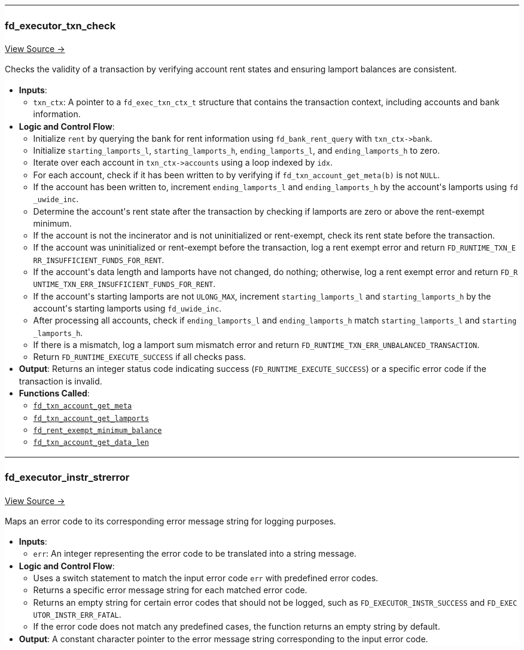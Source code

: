 
---
### fd\_executor\_txn\_check
[View Source →](<../../../../../src/flamenco/runtime/fd_executor.c#L1564>)

Checks the validity of a transaction by verifying account rent states and ensuring lamport balances are consistent.
- **Inputs**:
    - ``txn_ctx``: A pointer to a `fd_exec_txn_ctx_t` structure that contains the transaction context, including accounts and bank information.
- **Logic and Control Flow**:
    - Initialize `rent` by querying the bank for rent information using `fd_bank_rent_query` with `txn_ctx->bank`.
    - Initialize `starting_lamports_l`, `starting_lamports_h`, `ending_lamports_l`, and `ending_lamports_h` to zero.
    - Iterate over each account in `txn_ctx->accounts` using a loop indexed by `idx`.
    - For each account, check if it has been written to by verifying if `fd_txn_account_get_meta(b)` is not `NULL`.
    - If the account has been written to, increment `ending_lamports_l` and `ending_lamports_h` by the account's lamports using `fd_uwide_inc`.
    - Determine the account's rent state after the transaction by checking if lamports are zero or above the rent-exempt minimum.
    - If the account is not the incinerator and is not uninitialized or rent-exempt, check its rent state before the transaction.
    - If the account was uninitialized or rent-exempt before the transaction, log a rent exempt error and return `FD_RUNTIME_TXN_ERR_INSUFFICIENT_FUNDS_FOR_RENT`.
    - If the account's data length and lamports have not changed, do nothing; otherwise, log a rent exempt error and return `FD_RUNTIME_TXN_ERR_INSUFFICIENT_FUNDS_FOR_RENT`.
    - If the account's starting lamports are not `ULONG_MAX`, increment `starting_lamports_l` and `starting_lamports_h` by the account's starting lamports using `fd_uwide_inc`.
    - After processing all accounts, check if `ending_lamports_l` and `ending_lamports_h` match `starting_lamports_l` and `starting_lamports_h`.
    - If there is a mismatch, log a lamport sum mismatch error and return `FD_RUNTIME_TXN_ERR_UNBALANCED_TRANSACTION`.
    - Return `FD_RUNTIME_EXECUTE_SUCCESS` if all checks pass.
- **Output**: Returns an integer status code indicating success (`FD_RUNTIME_EXECUTE_SUCCESS`) or a specific error code if the transaction is invalid.
- **Functions Called**:
    - [`fd_txn_account_get_meta`](<fd_txn_account.c.md#fd_txn_account_get_meta>)
    - [`fd_txn_account_get_lamports`](<fd_txn_account.c.md#fd_txn_account_get_lamports>)
    - [`fd_rent_exempt_minimum_balance`](<sysvar/fd_sysvar_rent1.c.md#fd_rent_exempt_minimum_balance>)
    - [`fd_txn_account_get_data_len`](<fd_txn_account.c.md#fd_txn_account_get_data_len>)


---
### fd\_executor\_instr\_strerror
[View Source →](<../../../../../src/flamenco/runtime/fd_executor.c#L1653>)

Maps an error code to its corresponding error message string for logging purposes.
- **Inputs**:
    - `err`: An integer representing the error code to be translated into a string message.
- **Logic and Control Flow**:
    - Uses a switch statement to match the input error code `err` with predefined error codes.
    - Returns a specific error message string for each matched error code.
    - Returns an empty string for certain error codes that should not be logged, such as `FD_EXECUTOR_INSTR_SUCCESS` and `FD_EXECUTOR_INSTR_ERR_FATAL`.
    - If the error code does not match any predefined cases, the function returns an empty string by default.
- **Output**: A constant character pointer to the error message string corresponding to the input error code.
